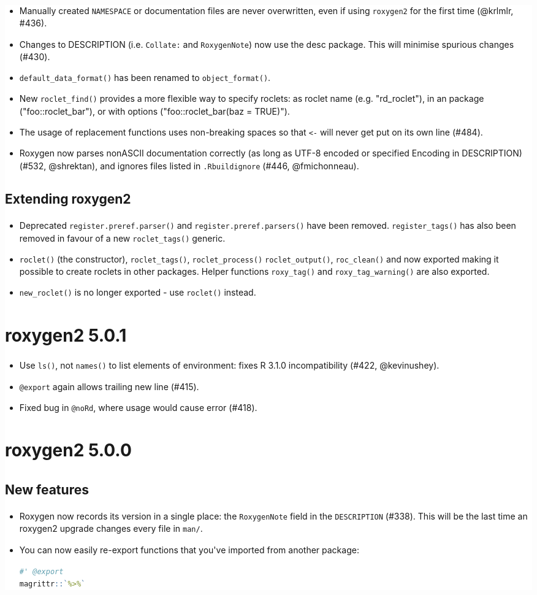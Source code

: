 * Manually created `NAMESPACE` or documentation files are never overwritten,
  even if using `roxygen2` for the first time (@krlmlr, #436).

* Changes to DESCRIPTION (i.e. `Collate:` and `RoxygenNote`) now use
  the desc package. This will minimise spurious changes (#430).

* `default_data_format()` has been renamed to `object_format()`.

* New `roclet_find()` provides a more flexible way to specify roclets:
  as roclet name (e.g. "rd_roclet"), in an package ("foo::roclet_bar"),
  or with options ("foo::roclet_bar(baz = TRUE)").

* The usage of replacement functions uses non-breaking spaces so that `<-`
  will never get put on its own line (#484).

* Roxygen now parses nonASCII documentation correctly (as long as UTF-8
  encoded or specified Encoding in DESCRIPTION) (#532, @shrektan),
  and ignores files listed in `.Rbuildignore` (#446, @fmichonneau).

## Extending roxygen2

* Deprecated `register.preref.parser()` and `register.preref.parsers()`
  have been removed. `register_tags()` has also been removed in favour of
  a new `roclet_tags()` generic.

* `roclet()` (the constructor), `roclet_tags()`, `roclet_process()`
  `roclet_output()`, `roc_clean()` and now exported making it possible
  to create roclets in other packages.  Helper functions `roxy_tag()` and
  `roxy_tag_warning()` are also exported.

* `new_roclet()` is no longer exported - use `roclet()` instead.

# roxygen2 5.0.1

* Use `ls()`, not `names()` to list elements of environment: fixes R 3.1.0
  incompatibility (#422, @kevinushey).

* `@export` again allows trailing new line (#415).

* Fixed bug in `@noRd`, where usage would cause error (#418).

# roxygen2 5.0.0

## New features

* Roxygen now records its version in a single place: the `RoxygenNote`
  field in the `DESCRIPTION` (#338). This will be the last time an roxygen2
  upgrade changes every file in `man/`.

*   You can now easily re-export functions that you've imported from another
    package:

    ```R
    #' @export
    magrittr::`%>%`
    ```
